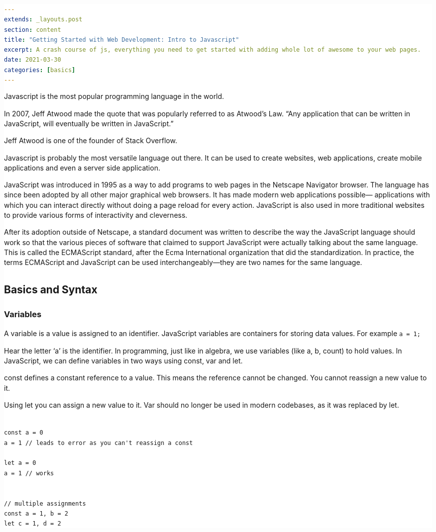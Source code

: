 ```yaml
---
extends: _layouts.post
section: content
title: "Getting Started with Web Development: Intro to Javascript"
excerpt: A crash course of js, everything you need to get started with adding whole lot of awesome to your web pages. 
date: 2021-03-30
categories: [basics]
---
```


Javascript is the most popular programming language in the world.

In 2007, Jeff Atwood made the quote that was popularly referred to as Atwood’s Law. “Any application that can be written in JavaScript, will eventually be written in JavaScript.” 

Jeff Atwood is one of the founder of Stack Overflow.

Javascript is probably the most versatile language out there. It can be used to create websites, web applications, create mobile applications and even a server side application.

JavaScript was introduced in 1995 as a way to add programs to web pages in the Netscape Navigator browser. The language has since been adopted by all other major graphical web browsers. It has made modern web applications possible— applications with which you can interact directly without doing a page reload for every action. JavaScript is also used in more traditional websites to provide various forms of interactivity and cleverness. 

After its adoption outside of Netscape, a standard document was written to describe the way the JavaScript language should work so that the various pieces of software that claimed to support JavaScript were actually talking about the same language. This is called the ECMAScript standard, after the Ecma International organization that did the standardization. In practice, the terms ECMAScript and JavaScript can be used interchangeably—they are two names for the same language.

## Basics and Syntax 

### Variables

A variable is a value is assigned to an identifier. JavaScript variables are containers for storing data values. For example 
` a = 1; ` 

Hear the letter ‘a’ is the identifier. In programming, just like in algebra, we use variables (like a, b, count) to hold values. In JavaScript, we can define variables in two ways using const, var and let. 

const defines a constant reference to a value. This means the reference cannot be changed. You cannot reassign a new value to it. 

Using let you can assign a new value to it. Var should no longer be used in modern codebases, as it was replaced by let.

```

const a = 0
a = 1 // leads to error as you can't reassign a const

let a = 0
a = 1 // works


// multiple assignments
const a = 1, b = 2
let c = 1, d = 2

```
